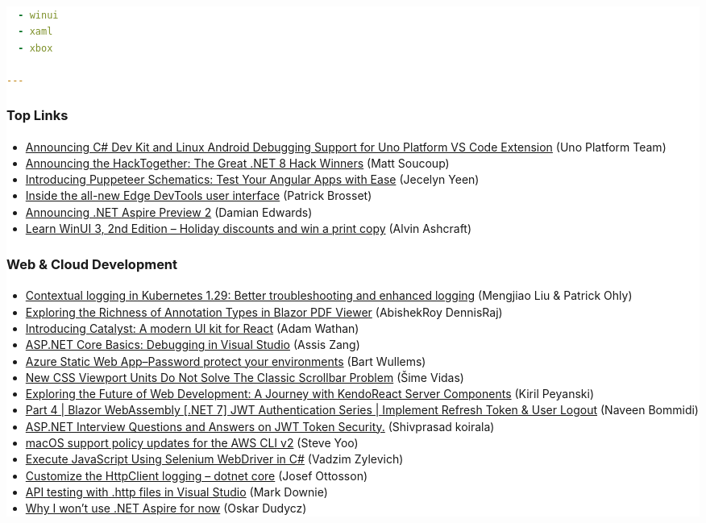 ```yaml
  - winui
  - xaml
  - xbox

---
```

### <a name="top"></a>Top Links

  * <a href="https://platform.uno/blog/announcing-c-dev-kit-support-and-linux-android-debugging-support-for-uno-platform-vs-code-extension/" target="_blank" rel="noopener">Announcing C# Dev Kit and Linux Android Debugging Support for Uno Platform VS Code Extension</a> (Uno Platform Team)
  * <a href="https://devblogs.microsoft.com/dotnet/great-dotnet-8-hack-winners/" target="_blank" rel="noopener">Announcing the HackTogether: The Great .NET 8 Hack Winners</a> (Matt Soucoup)
  * <a href="https://blog.angular.io/introducing-puppeteer-schematics-test-your-angular-apps-with-ease-dea6947f6299?source=rss----447683c3d9a3---4" target="_blank" rel="noopener">Introducing Puppeteer Schematics: Test Your Angular Apps with Ease</a> (Jecelyn Yeen)
  * <a href="https://blogs.windows.com/msedgedev/2023/12/20/inside-the-all-new-edge-devtools-ui/" target="_blank" rel="noopener">Inside the all-new Edge DevTools user interface</a> (Patrick Brosset)
  * <a href="https://devblogs.microsoft.com/dotnet/announcing-dotnet-aspire-preview-2/" target="_blank" rel="noopener">Announcing .NET Aspire Preview 2</a> (Damian Edwards)
  * <a href="https://morningdew-bpc6g3a0fgaxdxcu.eastus2-01.azurewebsites.net/2023/12/20/learn-winui-3-2nd-edition-holiday-discounts-and-win-a-print-copy/" target="_blank" rel="noopener">Learn WinUI 3, 2nd Edition – Holiday discounts and win a print copy</a> (Alvin Ashcraft)



### <a name="web"></a>Web & Cloud Development

  * <a href="https://kubernetes.io/blog/2023/12/20/contextual-logging-in-kubernetes-1-29/" target="_blank" rel="noopener">Contextual logging in Kubernetes 1.29: Better troubleshooting and enhanced logging</a> (Mengjiao Liu & Patrick Ohly)
  * <a href="https://www.syncfusion.com/blogs/post/annotations-blazor-pdf-viewer.aspx?utm_source=alvinashcraft&utm_medium=email&utm_campaign=alvinashcraft_blog_edmdec23" target="_blank" rel="noopener">Exploring the Richness of Annotation Types in Blazor PDF Viewer</a> (AbishekRoy DennisRaj)
  * <a href="https://tailwindcss.com/blog/introducing-catalyst" target="_blank" rel="noopener">Introducing Catalyst: A modern UI kit for React</a> (Adam Wathan)
  * <a href="https://www.telerik.com/blogs/aspnet-core-basics-debugging-visual-studio" target="_blank" rel="noopener">ASP.NET Core Basics: Debugging in Visual Studio</a> (Assis Zang)
  * <a href="https://bartwullems.blogspot.com/2023/12/azure-static-web-apppassword-protect.html" target="_blank" rel="noopener">Azure Static Web App–Password protect your environments</a> (Bart Wullems)
  * <a href="https://smashingmagazine.com/2023/12/new-css-viewport-units-not-solve-classic-scrollbar-problem/" target="_blank" rel="noopener">New CSS Viewport Units Do Not Solve The Classic Scrollbar Problem</a> (Šime Vidas)
  * <a href="https://www.telerik.com/blogs/exploring-future-web-development-journey-kendoreact-server-components" target="_blank" rel="noopener">Exploring the Future of Web Development: A Journey with KendoReact Server Components</a> (Kiril Peyanski)
  * <a href="https://www.learmoreseekmore.com/2023/06/part4-blazorwebassembly-dotnet7-jwt-authentication-refreshtoken-userlogout.html" target="_blank" rel="noopener">Part 4 | Blazor WebAssembly [.NET 7] JWT Authentication Series | Implement Refresh Token & User Logout</a> (Naveen Bommidi)
  * <a href="https://www.codeproject.com/Articles/5374192/ASP-NET-Interview-Questions-and-Answers-on-JWT-Tok" target="_blank" rel="noopener">ASP.NET Interview Questions and Answers on JWT Token Security.</a> (Shivprasad koirala)
  * <a href="https://aws.amazon.com/blogs/developer/macos-support-policy-updates-for-the-aws-cli-v2/" target="_blank" rel="noopener">macOS support policy updates for the AWS CLI v2</a> (Steve Yoo)
  * <a href="https://code-maze.com/csharp-execute-javascript-using-selenium-webdriver/" target="_blank" rel="noopener">Execute JavaScript Using Selenium WebDriver in C#</a> (Vadzim Zylevich)
  * <a href="https://josef.codes/customize-the-httpclient-logging-dotnet-core/" target="_blank" rel="noopener">Customize the HttpClient logging &#8211; dotnet core</a> (Josef Ottosson)
  * <a href="https://www.poppastring.com/blog/api-testing-with-http-files-in-visual-studio" target="_blank" rel="noopener">API testing with .http files in Visual Studio</a> (Mark Downie)
  * <a href="https://event-driven.io/en/nay_to_aspire/" target="_blank" rel="noopener">Why I won&#8217;t use .NET Aspire for now</a> (Oskar Dudycz)